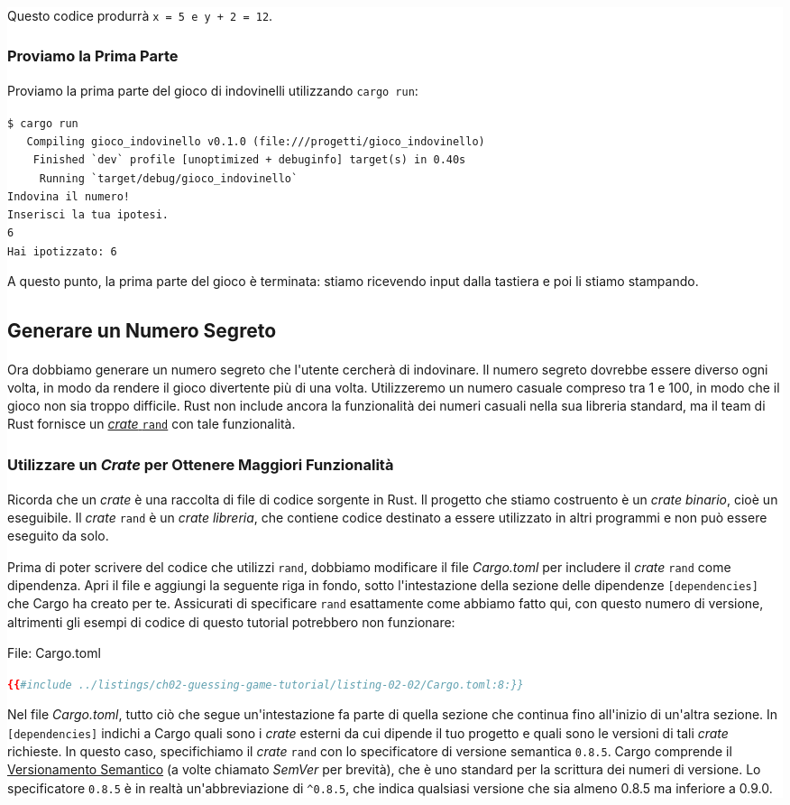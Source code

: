 Questo codice produrrà `x = 5 e y + 2 = 12`.

### Proviamo la Prima Parte

Proviamo la prima parte del gioco di indovinelli utilizzando `cargo run`:



```console
$ cargo run
   Compiling gioco_indovinello v0.1.0 (file:///progetti/gioco_indovinello)
    Finished `dev` profile [unoptimized + debuginfo] target(s) in 0.40s
     Running `target/debug/gioco_indovinello`
Indovina il numero!
Inserisci la tua ipotesi.
6
Hai ipotizzato: 6
```

A questo punto, la prima parte del gioco è terminata: stiamo ricevendo input
dalla tastiera e poi li stiamo stampando.

## Generare un Numero Segreto

Ora dobbiamo generare un numero segreto che l'utente cercherà di indovinare. Il
numero segreto dovrebbe essere diverso ogni volta, in modo da rendere il gioco
divertente più di una volta. Utilizzeremo un numero casuale compreso tra 1 e
100, in modo che il gioco non sia troppo difficile. Rust non include ancora la
funzionalità dei numeri casuali nella sua libreria standard, ma il team di Rust
fornisce un [_crate_ `rand`][randcrate] con tale funzionalità.

### Utilizzare un _Crate_ per Ottenere Maggiori Funzionalità

Ricorda che un _crate_ è una raccolta di file di codice sorgente in Rust. Il
progetto che stiamo costruento è un _crate binario_, cioè un eseguibile. Il
_crate_ `rand` è un _crate libreria_, che contiene codice destinato a essere
utilizzato in altri programmi e non può essere eseguito da solo.

Prima di poter scrivere del codice che utilizzi `rand`, dobbiamo modificare il
file _Cargo.toml_ per includere il _crate_ `rand` come dipendenza. Apri il file
e aggiungi la seguente riga in fondo, sotto l'intestazione della sezione delle
dipendenze `[dependencies]` che Cargo ha creato per te. Assicurati di
specificare `rand` esattamente come abbiamo fatto qui, con questo numero di
versione, altrimenti gli esempi di codice di questo tutorial potrebbero non
funzionare:



<span class="filename">File: Cargo.toml</span>

```toml
{{#include ../listings/ch02-guessing-game-tutorial/listing-02-02/Cargo.toml:8:}}
```

Nel file _Cargo.toml_, tutto ciò che segue un'intestazione fa parte di quella
sezione che continua fino all'inizio di un'altra sezione. In `[dependencies]`
indichi a Cargo quali sono i _crate_ esterni da cui dipende il tuo progetto e
quali sono le versioni di tali _crate_ richieste. In questo caso, specifichiamo
il _crate_ `rand` con lo specificatore di versione semantica `0.8.5`. Cargo
comprende il [Versionamento Semantico][semver] (a volte chiamato
_SemVer_ per brevità), che è uno standard per la scrittura dei numeri di
versione. Lo specificatore `0.8.5` è in realtà un'abbreviazione di `^0.8.5`, che
indica qualsiasi versione che sia almeno 0.8.5 ma inferiore a 0.9.0.


[prelude]: https://doc.rust-lang.org/stable/std/prelude/index.html
[variables-and-mutability]: ch03-01-variables-and-mutability.html#variabili-e-mutabilità
[comments]: ch03-04-comments.html
[string]: https://doc.rust-lang.org/stable/std/string/struct.String.html
[iostdin]: https://doc.rust-lang.org/stable/std/io/struct.Stdin.html
[read_line]: https://doc.rust-lang.org/stable/std/io/struct.Stdin.html#method.read_line
[result]: https://doc.rust-lang.org/stable/std/result/enum.Result.html
[enums]: ch06-00-enums.html
[expect]: https://doc.rust-lang.org/stable/std/result/enum.Result.html#method.expect
[recover]: ch09-02-recoverable-errors-with-result.html
[randcrate]: https://crates.io/crates/rand
[semver]: https://semver.org/lang/it/
[cratesio]: https://crates.io/
[doccargo]: https://doc.rust-lang.org/cargo/
[doccratesio]: https://doc.rust-lang.org/cargo/reference/publishing.html
[match]: ch06-02-match.html
[shadowing]: ch03-01-variables-and-mutability.html#shadowing
[parse]: https://doc.rust-lang.org/stable/std/primitive.str.html#method.parse
[integers]: ch03-02-data-types.html#il-type-intero